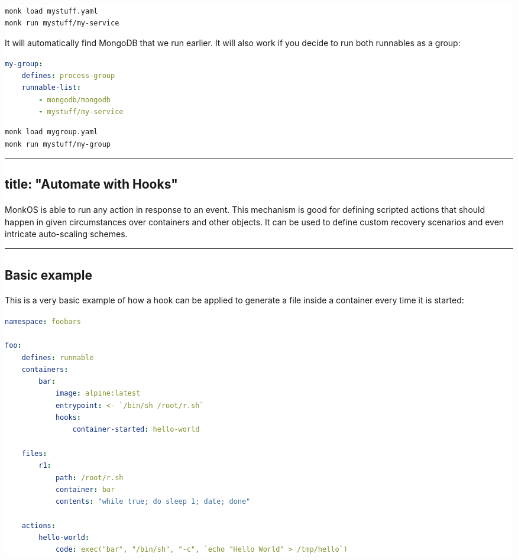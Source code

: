     monk load mystuff.yaml
    monk run mystuff/my-service

It will automatically find MongoDB that we run earlier. It will also work if you decide to run both runnables as a group:

```yaml title="mygroup.yaml" linenums="1"
my-group:
    defines: process-group
    runnable-list:
        - mongodb/mongodb
        - mystuff/my-service
```

    monk load mygroup.yaml
    monk run mystuff/my-group
---
title: "Automate with Hooks"
---

MonkOS is able to run any action in response to an event. This mechanism is good for defining scripted actions that should happen in given circumstances over containers and other objects. It can be used to define custom recovery scenarios and even intricate auto-scaling schemes.

---

## Basic example

This is a very basic example of how a hook can be applied to generate a file inside a container every time it is started:

```yaml title="basic.yaml" linenums="1"
namespace: foobars

foo:
    defines: runnable
    containers:
        bar:
            image: alpine:latest
            entrypoint: <- `/bin/sh /root/r.sh`
            hooks:
                container-started: hello-world

    files:
        r1:
            path: /root/r.sh
            container: bar
            contents: "while true; do sleep 1; date; done"

    actions:
        hello-world:
            code: exec("bar", "/bin/sh", "-c", `echo "Hello World" > /tmp/hello`)
```
